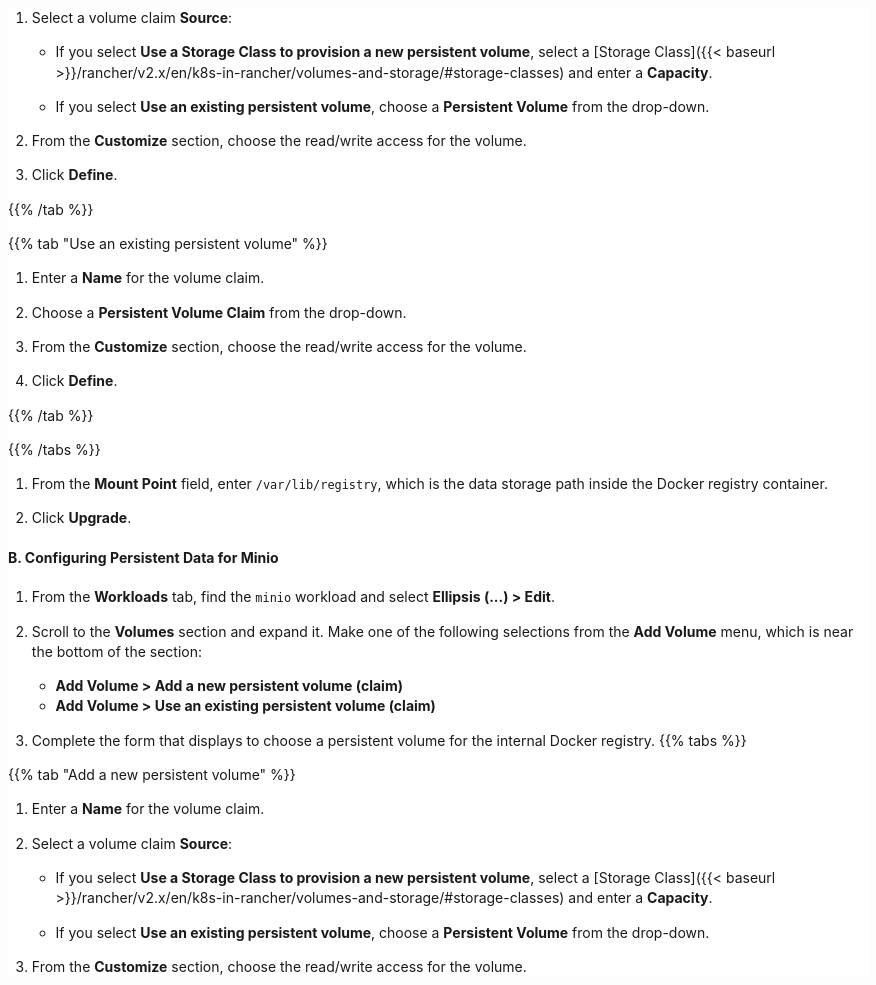 1. Select a volume claim **Source**:

    - If you select **Use a Storage Class to provision a new persistent volume**, select a [Storage Class]({{< baseurl >}}/rancher/v2.x/en/k8s-in-rancher/volumes-and-storage/#storage-classes) and enter a **Capacity**.

    - If you select **Use an existing persistent volume**, choose a **Persistent Volume** from the drop-down.
1. From the **Customize** section, choose the read/write access for the volume.

1. Click **Define**.

{{% /tab %}}

{{% tab "Use an existing persistent volume" %}}
<br/>
1. Enter a **Name** for the volume claim.

1. Choose a **Persistent Volume Claim** from the drop-down.

1. From the **Customize** section, choose the read/write access for the volume.

1. Click **Define**.

{{% /tab %}}

{{% /tabs %}}

1. From the **Mount Point** field, enter `/var/lib/registry`, which is the data storage path inside the Docker registry container.

1. Click **Upgrade**.

#### B. Configuring Persistent Data for Minio


1. From the **Workloads** tab, find the `minio` workload and select **Ellipsis (...) > Edit**.

1. Scroll to the **Volumes** section and expand it. Make one of the following selections from the **Add Volume** menu, which is near the bottom of the section:

    - **Add Volume > Add a new persistent volume (claim)**
    - **Add Volume > Use an existing persistent volume (claim)**
 
1.  Complete the form that displays to choose a persistent volume for the internal Docker registry.
{{% tabs %}}

{{% tab "Add a new persistent volume" %}}
<br/>
1. Enter a **Name** for the volume claim.

1. Select a volume claim **Source**:

    - If you select **Use a Storage Class to provision a new persistent volume**, select a [Storage Class]({{< baseurl >}}/rancher/v2.x/en/k8s-in-rancher/volumes-and-storage/#storage-classes) and enter a **Capacity**.

    - If you select **Use an existing persistent volume**, choose a **Persistent Volume** from the drop-down.
1. From the **Customize** section, choose the read/write access for the volume.
